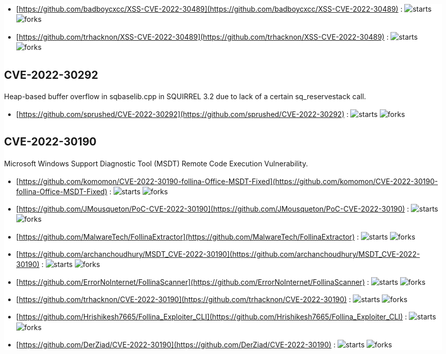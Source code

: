 

- [https://github.com/badboycxcc/XSS-CVE-2022-30489](https://github.com/badboycxcc/XSS-CVE-2022-30489) :  ![starts](https://img.shields.io/github/stars/badboycxcc/XSS-CVE-2022-30489.svg) ![forks](https://img.shields.io/github/forks/badboycxcc/XSS-CVE-2022-30489.svg)

- [https://github.com/trhacknon/XSS-CVE-2022-30489](https://github.com/trhacknon/XSS-CVE-2022-30489) :  ![starts](https://img.shields.io/github/stars/trhacknon/XSS-CVE-2022-30489.svg) ![forks](https://img.shields.io/github/forks/trhacknon/XSS-CVE-2022-30489.svg)

## CVE-2022-30292
 Heap-based buffer overflow in sqbaselib.cpp in SQUIRREL 3.2 due to lack of a certain sq_reservestack call.



- [https://github.com/sprushed/CVE-2022-30292](https://github.com/sprushed/CVE-2022-30292) :  ![starts](https://img.shields.io/github/stars/sprushed/CVE-2022-30292.svg) ![forks](https://img.shields.io/github/forks/sprushed/CVE-2022-30292.svg)

## CVE-2022-30190
 Microsoft Windows Support Diagnostic Tool (MSDT) Remote Code Execution Vulnerability.



- [https://github.com/komomon/CVE-2022-30190-follina-Office-MSDT-Fixed](https://github.com/komomon/CVE-2022-30190-follina-Office-MSDT-Fixed) :  ![starts](https://img.shields.io/github/stars/komomon/CVE-2022-30190-follina-Office-MSDT-Fixed.svg) ![forks](https://img.shields.io/github/forks/komomon/CVE-2022-30190-follina-Office-MSDT-Fixed.svg)

- [https://github.com/JMousqueton/PoC-CVE-2022-30190](https://github.com/JMousqueton/PoC-CVE-2022-30190) :  ![starts](https://img.shields.io/github/stars/JMousqueton/PoC-CVE-2022-30190.svg) ![forks](https://img.shields.io/github/forks/JMousqueton/PoC-CVE-2022-30190.svg)

- [https://github.com/MalwareTech/FollinaExtractor](https://github.com/MalwareTech/FollinaExtractor) :  ![starts](https://img.shields.io/github/stars/MalwareTech/FollinaExtractor.svg) ![forks](https://img.shields.io/github/forks/MalwareTech/FollinaExtractor.svg)

- [https://github.com/archanchoudhury/MSDT_CVE-2022-30190](https://github.com/archanchoudhury/MSDT_CVE-2022-30190) :  ![starts](https://img.shields.io/github/stars/archanchoudhury/MSDT_CVE-2022-30190.svg) ![forks](https://img.shields.io/github/forks/archanchoudhury/MSDT_CVE-2022-30190.svg)

- [https://github.com/ErrorNoInternet/FollinaScanner](https://github.com/ErrorNoInternet/FollinaScanner) :  ![starts](https://img.shields.io/github/stars/ErrorNoInternet/FollinaScanner.svg) ![forks](https://img.shields.io/github/forks/ErrorNoInternet/FollinaScanner.svg)

- [https://github.com/trhacknon/CVE-2022-30190](https://github.com/trhacknon/CVE-2022-30190) :  ![starts](https://img.shields.io/github/stars/trhacknon/CVE-2022-30190.svg) ![forks](https://img.shields.io/github/forks/trhacknon/CVE-2022-30190.svg)

- [https://github.com/Hrishikesh7665/Follina_Exploiter_CLI](https://github.com/Hrishikesh7665/Follina_Exploiter_CLI) :  ![starts](https://img.shields.io/github/stars/Hrishikesh7665/Follina_Exploiter_CLI.svg) ![forks](https://img.shields.io/github/forks/Hrishikesh7665/Follina_Exploiter_CLI.svg)

- [https://github.com/DerZiad/CVE-2022-30190](https://github.com/DerZiad/CVE-2022-30190) :  ![starts](https://img.shields.io/github/stars/DerZiad/CVE-2022-30190.svg) ![forks](https://img.shields.io/github/forks/DerZiad/CVE-2022-30190.svg)
